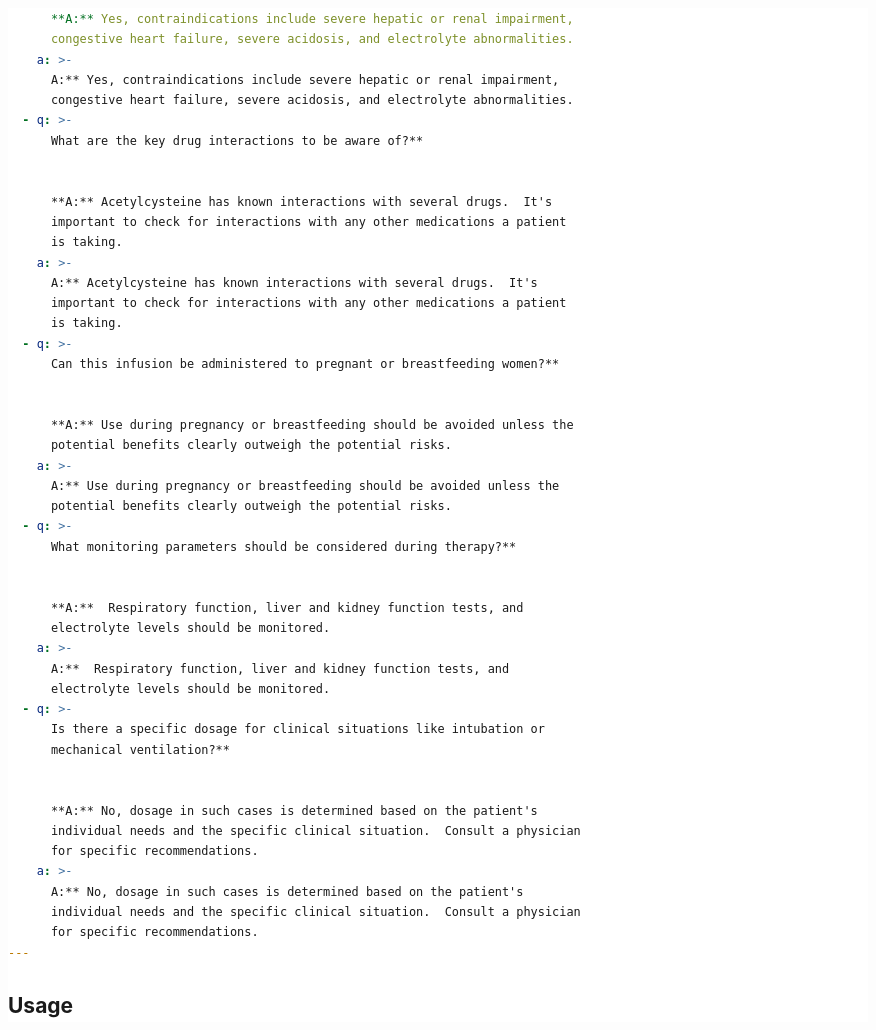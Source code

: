 ```yaml
      **A:** Yes, contraindications include severe hepatic or renal impairment,
      congestive heart failure, severe acidosis, and electrolyte abnormalities.
    a: >-
      A:** Yes, contraindications include severe hepatic or renal impairment,
      congestive heart failure, severe acidosis, and electrolyte abnormalities.
  - q: >-
      What are the key drug interactions to be aware of?**


      **A:** Acetylcysteine has known interactions with several drugs.  It's
      important to check for interactions with any other medications a patient
      is taking.
    a: >-
      A:** Acetylcysteine has known interactions with several drugs.  It's
      important to check for interactions with any other medications a patient
      is taking.
  - q: >-
      Can this infusion be administered to pregnant or breastfeeding women?**


      **A:** Use during pregnancy or breastfeeding should be avoided unless the
      potential benefits clearly outweigh the potential risks.
    a: >-
      A:** Use during pregnancy or breastfeeding should be avoided unless the
      potential benefits clearly outweigh the potential risks.
  - q: >-
      What monitoring parameters should be considered during therapy?**


      **A:**  Respiratory function, liver and kidney function tests, and
      electrolyte levels should be monitored.
    a: >-
      A:**  Respiratory function, liver and kidney function tests, and
      electrolyte levels should be monitored.
  - q: >-
      Is there a specific dosage for clinical situations like intubation or
      mechanical ventilation?**


      **A:** No, dosage in such cases is determined based on the patient's
      individual needs and the specific clinical situation.  Consult a physician
      for specific recommendations.
    a: >-
      A:** No, dosage in such cases is determined based on the patient's
      individual needs and the specific clinical situation.  Consult a physician
      for specific recommendations.
---
```

## **Usage**
